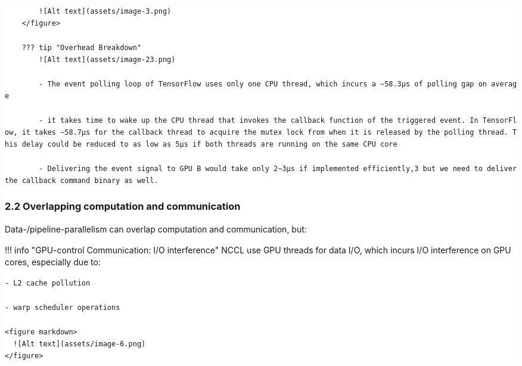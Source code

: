             ![Alt text](assets/image-3.png)
        </figure>
    
        ??? tip "Overhead Breakdown"
            ![Alt text](assets/image-23.png)

            - The event polling loop of TensorFlow uses only one CPU thread, which incurs a ∼58.3μs of polling gap on average

            - it takes time to wake up the CPU thread that invokes the callback function of the triggered event. In TensorFlow, it takes ∼58.7μs for the callback thread to acquire the mutex lock from when it is released by the polling thread. This delay could be reduced to as low as 5μs if both threads are running on the same CPU core

            - Delivering the event signal to GPU B would take only 2∼3μs if implemented efficiently,3 but we need to deliver the callback command binary as well. 

### 2.2 Overlapping computation and communication

Data-/pipeline-parallelism can overlap computation and communication, but:

!!! info "GPU-control Communication: I/O interference"
    NCCL use GPU threads for data I/O, which incurs I/O interference on GPU cores, especially due to:
    
    - L2 cache pollution

    - warp scheduler operations
    
    <figure markdown>
      ![Alt text](assets/image-6.png)
    </figure>
